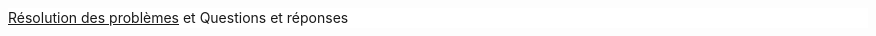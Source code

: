 [Résolution des problèmes][qna] et Questions et réponses





[availability]: ./monitor-web-app-availability.md
[diagnostic]: ./diagnostic-search.md
[greenbrown]: ./asp-net.md
[qna]: ../faq.md
[redfield]: ./monitor-performance-live-website-now.md
[start]: ./app-insights-overview.md
[usage]: usage-overview.md
[livestream]: ./live-stream.md
[snapshot]: ./snapshot-debugger.md

